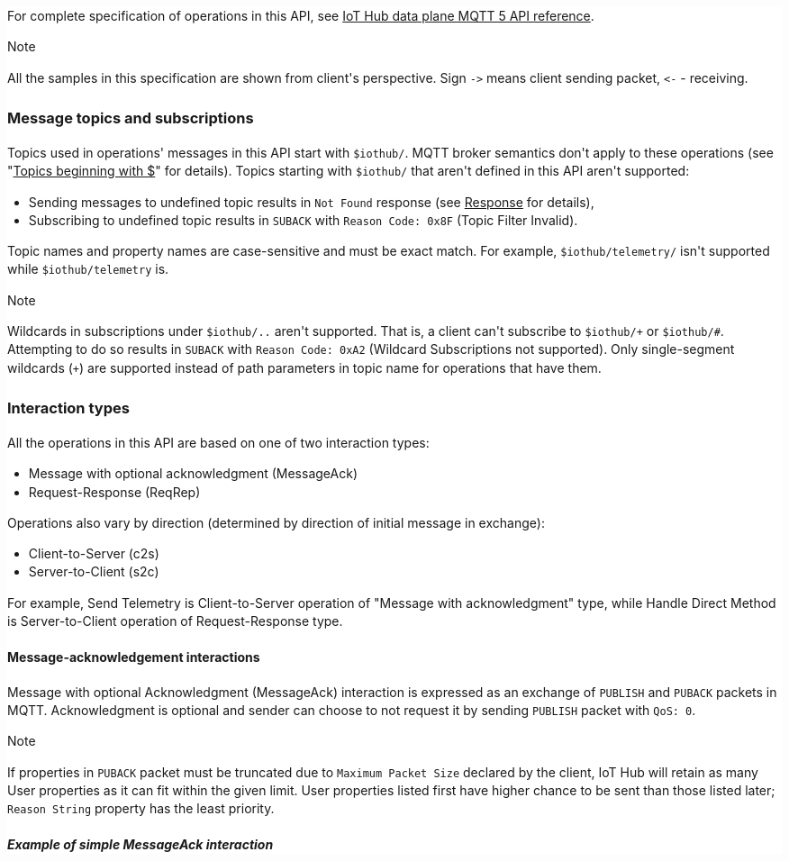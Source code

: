 For complete specification of operations in this API, see [IoT Hub data plane MQTT 5 API reference](iot-mqtt-5-preview-reference.md).

> [!NOTE]
> All the samples in this specification are shown from client's perspective. Sign `->` means client sending packet, `<-` - receiving.

### Message topics and subscriptions

Topics used in operations' messages in this API start with `$iothub/`.
MQTT broker semantics don't apply to these operations (see "[Topics beginning with \$](https://docs.oasis-open.org/mqtt/mqtt/v5.0/os/mqtt-v5.0-os.html#_Toc3901246)" for details).
Topics starting with `$iothub/` that aren't defined in this API aren't supported:

- Sending messages to undefined topic results in `Not Found` response (see [Response](#response) for details),
- Subscribing to undefined topic results in `SUBACK` with `Reason Code: 0x8F` (Topic Filter Invalid).

Topic names and property names are case-sensitive and must be exact match. For example, `$iothub/telemetry/` isn't supported while `$iothub/telemetry` is.

> [!NOTE]
> Wildcards in subscriptions under `$iothub/..` aren't supported. That is, a client can't subscribe to `$iothub/+` or `$iothub/#`. Attempting to do so results in `SUBACK` with `Reason Code: 0xA2` (Wildcard Subscriptions not supported). Only single-segment wildcards (`+`) are supported instead of path parameters in topic name for operations that have them.

### Interaction types

All the operations in this API are based on one of two interaction types:

- Message with optional acknowledgment (MessageAck)
- Request-Response (ReqRep)

Operations also vary by direction (determined by direction of initial message in exchange):

- Client-to-Server (c2s)
- Server-to-Client (s2c)

For example, Send Telemetry is Client-to-Server operation of "Message with acknowledgment" type, while Handle Direct Method is Server-to-Client operation of Request-Response type.

#### Message-acknowledgement interactions

Message with optional Acknowledgment (MessageAck) interaction is expressed as an exchange of `PUBLISH` and `PUBACK` packets in MQTT. Acknowledgment is optional and sender can choose to not request it by sending `PUBLISH` packet with `QoS: 0`.

> [!NOTE]
> If properties in `PUBACK` packet must be truncated due to `Maximum Packet Size` declared by the client, IoT Hub will retain as many User properties as it can fit within the given limit. User properties listed first have higher chance to be sent than those listed later; `Reason String` property has the least priority.

##### Example of simple MessageAck interaction
